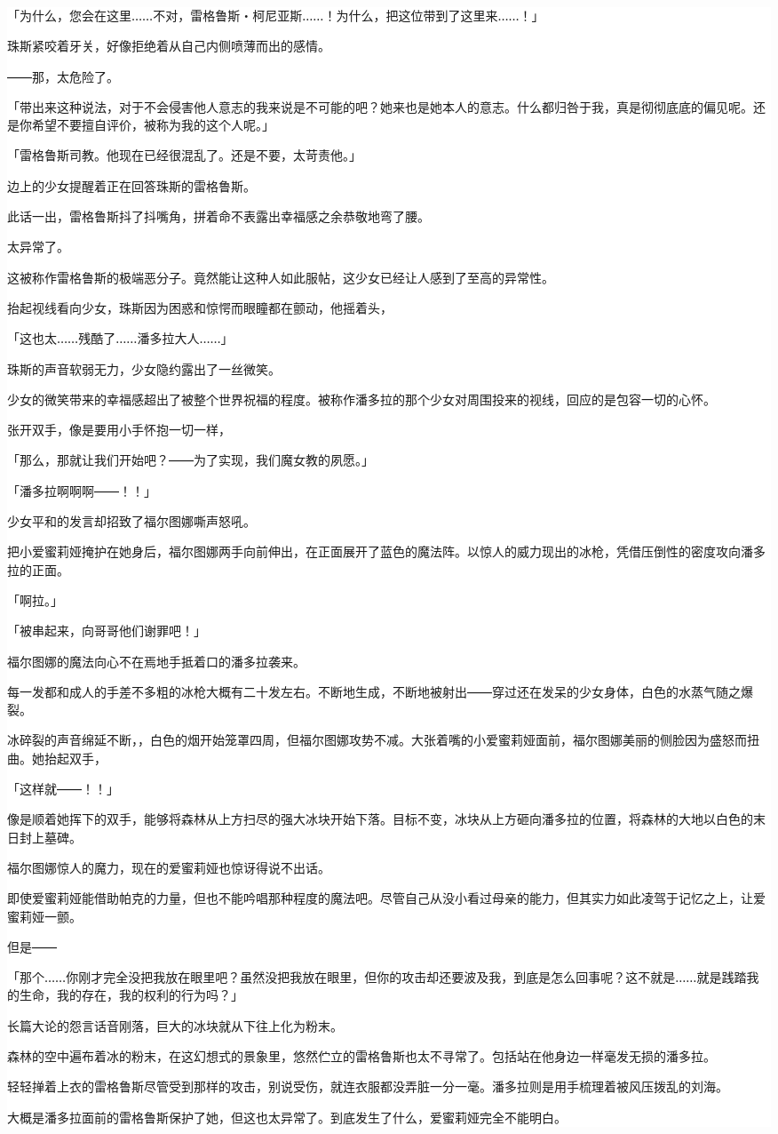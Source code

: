 「为什么，您会在这里……不对，雷格鲁斯・柯尼亚斯……！为什么，把这位带到了这里来……！」

珠斯紧咬着牙关，好像拒绝着从自己内侧喷薄而出的感情。

——那，太危险了。

「带出来这种说法，对于不会侵害他人意志的我来说是不可能的吧？她来也是她本人的意志。什么都归咎于我，真是彻彻底底的偏见呢。还是你希望不要擅自评价，被称为我的这个人呢。」

「雷格鲁斯司教。他现在已经很混乱了。还是不要，太苛责他。」

边上的少女提醒着正在回答珠斯的雷格鲁斯。

此话一出，雷格鲁斯抖了抖嘴角，拼着命不表露出幸福感之余恭敬地弯了腰。

太异常了。

这被称作雷格鲁斯的极端恶分子。竟然能让这种人如此服帖，这少女已经让人感到了至高的异常性。

抬起视线看向少女，珠斯因为困惑和惊愕而眼瞳都在颤动，他摇着头，

「这也太……残酷了……潘多拉大人……」

珠斯的声音软弱无力，少女隐约露出了一丝微笑。

少女的微笑带来的幸福感超出了被整个世界祝福的程度。被称作潘多拉的那个少女对周围投来的视线，回应的是包容一切的心怀。

张开双手，像是要用小手怀抱一切一样，

「那么，那就让我们开始吧？——为了实现，我们魔女教的夙愿。」

「潘多拉啊啊啊——！！」

少女平和的发言却招致了福尔图娜嘶声怒吼。

把小爱蜜莉娅掩护在她身后，福尔图娜两手向前伸出，在正面展开了蓝色的魔法阵。以惊人的威力现出的冰枪，凭借压倒性的密度攻向潘多拉的正面。

「啊拉。」

「被串起来，向哥哥他们谢罪吧！」

福尔图娜的魔法向心不在焉地手抵着口的潘多拉袭来。

每一发都和成人的手差不多粗的冰枪大概有二十发左右。不断地生成，不断地被射出——穿过还在发呆的少女身体，白色的水蒸气随之爆裂。

冰碎裂的声音绵延不断，，白色的烟开始笼罩四周，但福尔图娜攻势不减。大张着嘴的小爱蜜莉娅面前，福尔图娜美丽的侧脸因为盛怒而扭曲。她抬起双手，

「这样就——！！」

像是顺着她挥下的双手，能够将森林从上方扫尽的强大冰块开始下落。目标不变，冰块从上方砸向潘多拉的位置，将森林的大地以白色的末日封上墓碑。

福尔图娜惊人的魔力，现在的爱蜜莉娅也惊讶得说不出话。

即使爱蜜莉娅能借助帕克的力量，但也不能吟唱那种程度的魔法吧。尽管自己从没小看过母亲的能力，但其实力如此凌驾于记忆之上，让爱蜜莉娅一颤。

但是——

「那个……你刚才完全没把我放在眼里吧？虽然没把我放在眼里，但你的攻击却还要波及我，到底是怎么回事呢？这不就是……就是践踏我的生命，我的存在，我的权利的行为吗？」

长篇大论的怨言话音刚落，巨大的冰块就从下往上化为粉末。

森林的空中遍布着冰的粉末，在这幻想式的景象里，悠然伫立的雷格鲁斯也太不寻常了。包括站在他身边一样毫发无损的潘多拉。

轻轻掸着上衣的雷格鲁斯尽管受到那样的攻击，别说受伤，就连衣服都没弄脏一分一毫。潘多拉则是用手梳理着被风压拨乱的刘海。

大概是潘多拉面前的雷格鲁斯保护了她，但这也太异常了。到底发生了什么，爱蜜莉娅完全不能明白。
